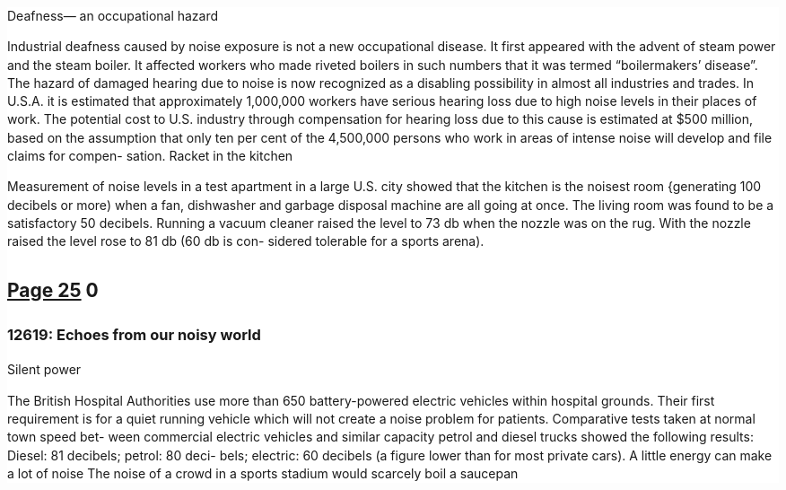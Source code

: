 Deafness— 
an occupational hazard 
  
Industrial deafness caused by noise 
exposure is not a new occupational 
disease. It first appeared with the 
advent of steam power and the steam 
boiler. It affected workers who made 
riveted boilers in such numbers that it 
was termed “boilermakers’ disease”. 
The hazard of damaged hearing due to 
noise is now recognized as a disabling 
possibility in almost all industries and 
trades. In U.S.A. it is estimated that 
approximately 1,000,000 workers have 
serious hearing loss due to high noise 
levels in their places of work. The 
potential cost to U.S. industry through 
compensation for hearing loss due to 
this cause is estimated at $500 million, 
based on the assumption that only ten 
per cent of the 4,500,000 persons who 
work in areas of intense noise will 
develop and file claims for compen- 
sation. 
Racket in the kitchen 
 
Measurement of noise levels in a 
test apartment in a large U.S. city 
showed that the kitchen is the noisest 
room {generating 100 decibels or 
more) when a fan, dishwasher and 
garbage disposal machine are all going 
at once. The living room was found 
to be a satisfactory 50 decibels. 
Running a vacuum cleaner raised the 
level to 73 db when the nozzle was 
on the rug. With the nozzle raised 
the level rose to 81 db (60 db is con- 
sidered tolerable for a sports arena).

## [Page 25](078367engo.pdf#page=25) 0

### 12619: Echoes from our noisy world

Silent power 
 
The British Hospital Authorities use 
more than 650 battery-powered electric 
vehicles within hospital grounds. Their 
first requirement is for a quiet running 
vehicle which will not create a noise 
problem for patients. Comparative 
tests taken at normal town speed bet- 
ween commercial electric vehicles and 
similar capacity petrol and diesel 
trucks showed the following results: 
Diesel: 81 decibels; petrol: 80 deci- 
bels; electric: 60 decibels (a figure 
lower than for most private cars). 
A little energy 
can make a lot of noise 
The noise of a crowd in a sports 
stadium would scarcely boil a saucepan 
